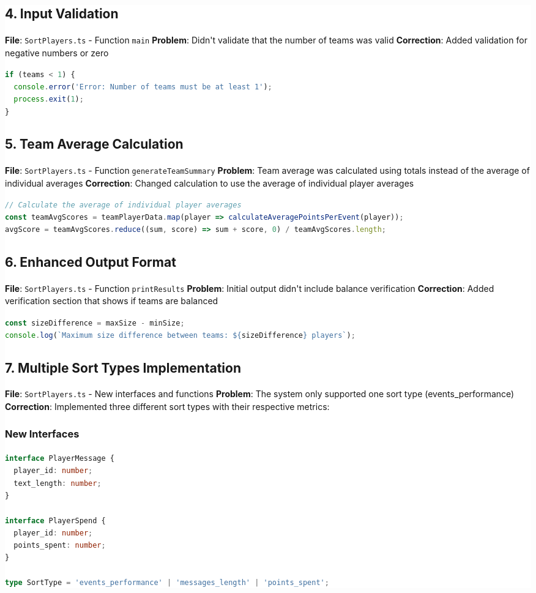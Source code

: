## 4. Input Validation
**File**: `SortPlayers.ts` - Function `main`
**Problem**: Didn't validate that the number of teams was valid
**Correction**: Added validation for negative numbers or zero
```typescript
if (teams < 1) {
  console.error('Error: Number of teams must be at least 1');
  process.exit(1);
}
```

## 5. Team Average Calculation
**File**: `SortPlayers.ts` - Function `generateTeamSummary`
**Problem**: Team average was calculated using totals instead of the average of individual averages
**Correction**: Changed calculation to use the average of individual player averages
```typescript
// Calculate the average of individual player averages
const teamAvgScores = teamPlayerData.map(player => calculateAveragePointsPerEvent(player));
avgScore = teamAvgScores.reduce((sum, score) => sum + score, 0) / teamAvgScores.length;
```

## 6. Enhanced Output Format
**File**: `SortPlayers.ts` - Function `printResults`
**Problem**: Initial output didn't include balance verification
**Correction**: Added verification section that shows if teams are balanced
```typescript
const sizeDifference = maxSize - minSize;
console.log(`Maximum size difference between teams: ${sizeDifference} players`);
```

## 7. Multiple Sort Types Implementation
**File**: `SortPlayers.ts` - New interfaces and functions
**Problem**: The system only supported one sort type (events_performance)
**Correction**: Implemented three different sort types with their respective metrics:

### New Interfaces
```typescript
interface PlayerMessage {
  player_id: number;
  text_length: number;
}

interface PlayerSpend {
  player_id: number;
  points_spent: number;
}

type SortType = 'events_performance' | 'messages_length' | 'points_spent';
```
